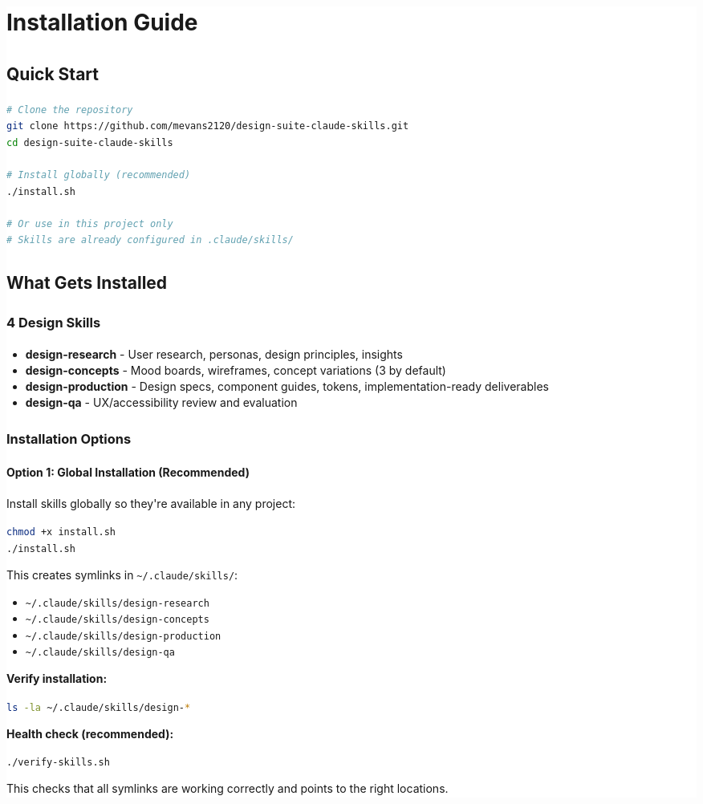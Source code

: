 # Installation Guide

## Quick Start

```bash
# Clone the repository
git clone https://github.com/mevans2120/design-suite-claude-skills.git
cd design-suite-claude-skills

# Install globally (recommended)
./install.sh

# Or use in this project only
# Skills are already configured in .claude/skills/
```

## What Gets Installed

### 4 Design Skills
- **design-research** - User research, personas, design principles, insights
- **design-concepts** - Mood boards, wireframes, concept variations (3 by default)
- **design-production** - Design specs, component guides, tokens, implementation-ready deliverables
- **design-qa** - UX/accessibility review and evaluation

### Installation Options

#### Option 1: Global Installation (Recommended)

Install skills globally so they're available in any project:

```bash
chmod +x install.sh
./install.sh
```

This creates symlinks in `~/.claude/skills/`:
- `~/.claude/skills/design-research`
- `~/.claude/skills/design-concepts`
- `~/.claude/skills/design-production`
- `~/.claude/skills/design-qa`

**Verify installation:**
```bash
ls -la ~/.claude/skills/design-*
```

**Health check (recommended):**
```bash
./verify-skills.sh
```

This checks that all symlinks are working correctly and points to the right locations.
